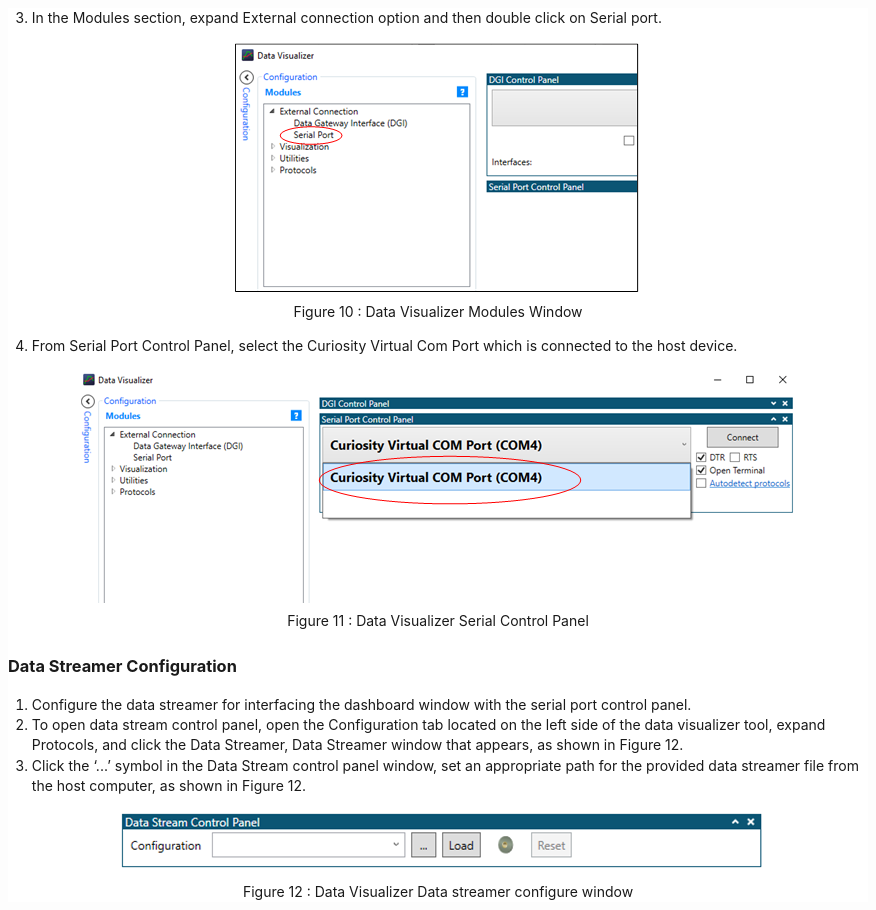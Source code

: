 3.	In the Modules section, expand External connection option and then double click on Serial port.

<p align="center">
  <img width=auto height=auto src="images/DVSerialPort.png">
  <br>Figure 10 : Data Visualizer Modules Window<br>
</p>

4.	From Serial Port Control Panel, select the Curiosity Virtual Com Port which is connected to the host device.

<p align="center">
  <img width=auto height=auto src="images/DVSerialCntrlPanel.png">
  <br>Figure 11 : Data Visualizer Serial Control Panel<br>
</p>

### Data Streamer Configuration

1.	Configure the data streamer for interfacing the dashboard window with the serial port control panel.
2.	To open data stream control panel, open the Configuration tab located on the left side of the data visualizer tool, expand Protocols, and click the Data Streamer, Data Streamer window that appears, as shown in Figure 12.
3.	Click the ‘...’ symbol in the Data Stream control panel window, set an appropriate path for the provided data streamer file from the host computer, as shown in Figure 12.

<p align="center">
  <img width=auto height=auto src="images/DVDatastreamer.png">
  <br>Figure 12 : Data Visualizer Data streamer configure window<br>
</p>
